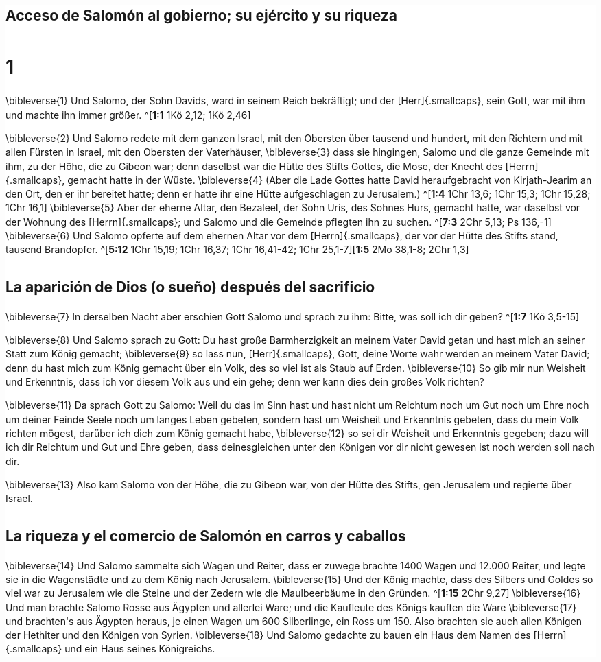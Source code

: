 ## Acceso de Salomón al gobierno; su ejército y su riqueza
# 1
\bibleverse{1} Und Salomo, der Sohn Davids, ward in seinem Reich bekräftigt; und der [Herr]{.smallcaps}, sein Gott, war mit ihm und machte ihn immer größer. ^[**1:1** 1Kö 2,12; 1Kö 2,46] 


\bibleverse{2} Und Salomo redete mit dem ganzen Israel, mit den Obersten über tausend und hundert, mit den Richtern und mit allen Fürsten in Israel, mit den Obersten der Vaterhäuser, \bibleverse{3} dass sie hingingen, Salomo und die ganze Gemeinde mit ihm, zu der Höhe, die zu Gibeon war; denn daselbst war die Hütte des Stifts Gottes, die Mose, der Knecht des [Herrn]{.smallcaps}, gemacht hatte in der Wüste. \bibleverse{4} (Aber die Lade Gottes hatte David heraufgebracht von Kirjath-Jearim an den Ort, den er ihr bereitet hatte; denn er hatte ihr eine Hütte aufgeschlagen zu Jerusalem.) ^[**1:4** 1Chr 13,6; 1Chr 15,3; 1Chr 15,28; 1Chr 16,1] \bibleverse{5} Aber der eherne Altar, den Bezaleel, der Sohn Uris, des Sohnes Hurs, gemacht hatte, war daselbst vor der Wohnung des [Herrn]{.smallcaps}; und Salomo und die Gemeinde pflegten ihn zu suchen. ^[**7:3** 2Chr 5,13; Ps 136,-1] \bibleverse{6} Und Salomo opferte auf dem ehernen Altar vor dem [Herrn]{.smallcaps}, der vor der Hütte des Stifts stand, tausend Brandopfer. 
 ^[**5:12** 1Chr 15,19; 1Chr 16,37; 1Chr 16,41-42; 1Chr 25,1-7][**1:5** 2Mo 38,1-8; 2Chr 1,3]

## La aparición de Dios (o sueño) después del sacrificio
\bibleverse{7} In derselben Nacht aber erschien Gott Salomo und sprach zu ihm: Bitte, was soll ich dir geben? ^[**1:7** 1Kö 3,5-15] 


\bibleverse{8} Und Salomo sprach zu Gott: Du hast große Barmherzigkeit an meinem Vater David getan und hast mich an seiner Statt zum König gemacht; \bibleverse{9} so lass nun, [Herr]{.smallcaps}, Gott, deine Worte wahr werden an meinem Vater David; denn du hast mich zum König gemacht über ein Volk, des so viel ist als Staub auf Erden. \bibleverse{10} So gib mir nun Weisheit und Erkenntnis, dass ich vor diesem Volk aus und ein gehe; denn wer kann dies dein großes Volk richten? 

\bibleverse{11} Da sprach Gott zu Salomo: Weil du das im Sinn hast und hast nicht um Reichtum noch um Gut noch um Ehre noch um deiner Feinde Seele noch um langes Leben gebeten, sondern hast um Weisheit und Erkenntnis gebeten, dass du mein Volk richten mögest, darüber ich dich zum König gemacht habe, \bibleverse{12} so sei dir Weisheit und Erkenntnis gegeben; dazu will ich dir Reichtum und Gut und Ehre geben, dass deinesgleichen unter den Königen vor dir nicht gewesen ist noch werden soll nach dir. 

\bibleverse{13} Also kam Salomo von der Höhe, die zu Gibeon war, von der Hütte des Stifts, gen Jerusalem und regierte über Israel. 

## La riqueza y el comercio de Salomón en carros y caballos
\bibleverse{14} Und Salomo sammelte sich Wagen und Reiter, dass er zuwege brachte 1400 Wagen und 12.000 Reiter, und legte sie in die Wagenstädte und zu dem König nach Jerusalem. \bibleverse{15} Und der König machte, dass des Silbers und Goldes so viel war zu Jerusalem wie die Steine und der Zedern wie die Maulbeerbäume in den Gründen. ^[**1:15** 2Chr 9,27] \bibleverse{16} Und man brachte Salomo Rosse aus Ägypten und allerlei Ware; und die Kaufleute des Königs kauften die Ware \bibleverse{17} und brachten's aus Ägypten heraus, je einen Wagen um 600 Silberlinge, ein Ross um 150. Also brachten sie auch allen Königen der Hethiter und den Königen von Syrien. \bibleverse{18} Und Salomo gedachte zu bauen ein Haus dem Namen des [Herrn]{.smallcaps} und ein Haus seines Königreichs.

